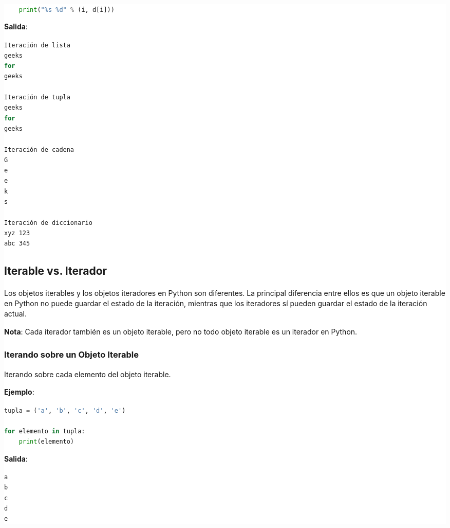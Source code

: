```python
    print("%s %d" % (i, d[i]))
```

**Salida**:

```bash
Iteración de lista
geeks
for
geeks

Iteración de tupla
geeks
for
geeks

Iteración de cadena
G
e
e
k
s

Iteración de diccionario
xyz 123
abc 345
```

## Iterable vs. Iterador

Los objetos iterables y los objetos iteradores en Python son diferentes. La principal diferencia entre ellos es que un objeto iterable en Python no puede guardar el estado de la iteración, mientras que los iteradores sí pueden guardar el estado de la iteración actual.

**Nota**: Cada iterador también es un objeto iterable, pero no todo objeto iterable es un iterador en Python.

### Iterando sobre un Objeto Iterable

Iterando sobre cada elemento del objeto iterable.

**Ejemplo**:

```python
tupla = ('a', 'b', 'c', 'd', 'e')

for elemento in tupla:
    print(elemento)
```

**Salida**:

```bash
a
b
c
d
e
```
